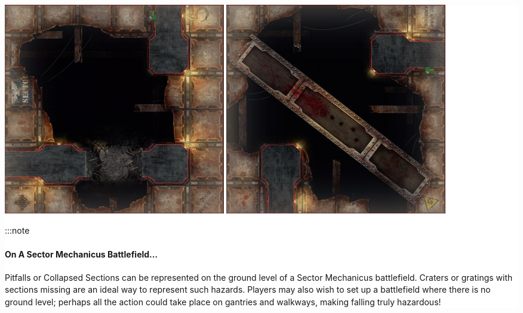 ![](pitfall-1.jpg)
![](pitfall-2.jpg)

:::note

#### On A Sector Mechanicus Battlefield…

Pitfalls or Collapsed Sections can be represented
on the ground level of a Sector Mechanicus
battlefield. Craters or gratings with sections
missing are an ideal way to represent such
hazards. Players may also wish to set up a
battlefield where there is no ground level; perhaps
all the action could take place on gantries and
walkways, making falling truly hazardous!
